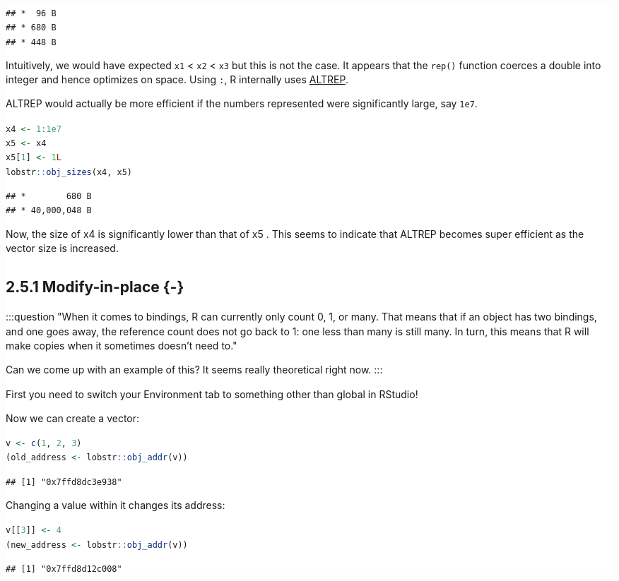 ```
## *  96 B
## * 680 B
## * 448 B
```

Intuitively, we would have expected `x1` < `x2` < `x3` but this is not the case. It appears that the `rep()` function coerces a double into integer and hence optimizes on space. Using `:`, R internally uses [ALTREP](https://blog.revolutionanalytics.com/2017/09/altrep-preview.html). 

ALTREP would actually be more efficient if the numbers represented were significantly large, say `1e7`.


```r
x4 <- 1:1e7
x5 <- x4
x5[1] <- 1L
lobstr::obj_sizes(x4, x5)
```

```
## *        680 B
## * 40,000,048 B
```

Now, the size of x4  is significantly lower than that of x5 .  This seems to indicate that ALTREP becomes super efficient as the vector size is increased.

## 2.5.1 Modify-in-place {-}

:::question
"When it comes to bindings, R can currently only count 0, 1, or many. That means that if an object has two bindings, and one goes away, the reference count does not go back to 1: one less than many is still many. In turn, this means that R will make copies when it sometimes doesn’t need to."

Can we come up with an example of this? It seems really theoretical right now.
:::

First you need to switch your Environment tab to something other than global in RStudio!

Now we can create a vector:

```r
v <- c(1, 2, 3)
(old_address <- lobstr::obj_addr(v))
```

```
## [1] "0x7ffd8dc3e938"
```

Changing a value within it changes its address:

```r
v[[3]] <- 4
(new_address <- lobstr::obj_addr(v))
```

```
## [1] "0x7ffd8d12c008"
```
